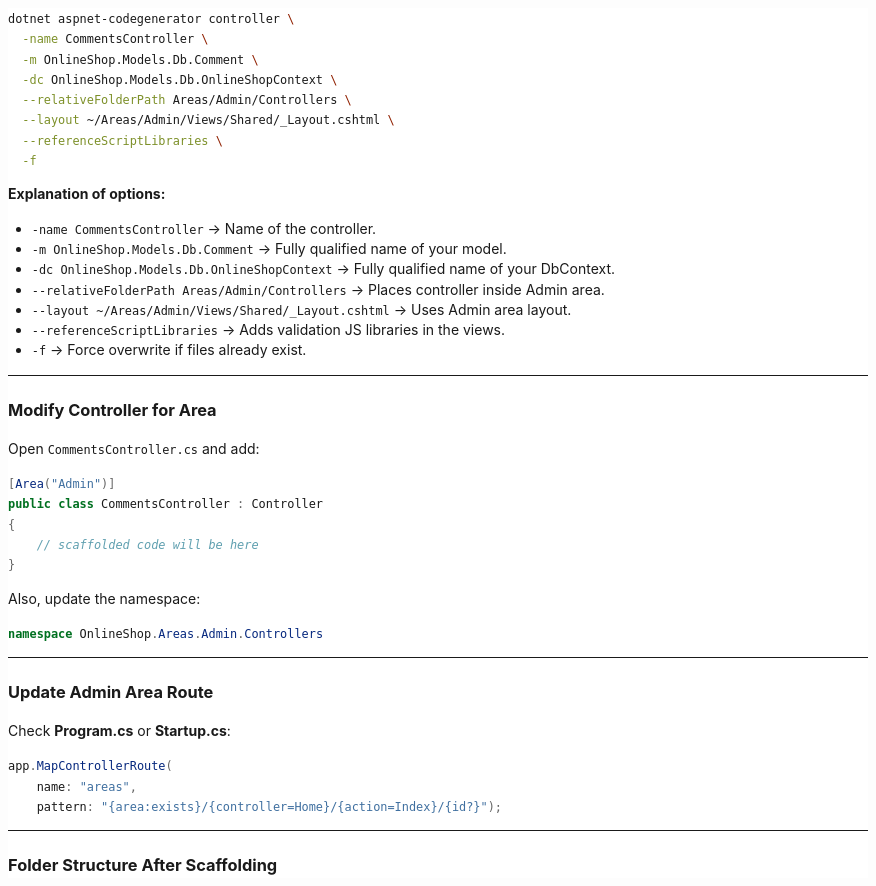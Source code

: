 ```bash
dotnet aspnet-codegenerator controller \
  -name CommentsController \
  -m OnlineShop.Models.Db.Comment \
  -dc OnlineShop.Models.Db.OnlineShopContext \
  --relativeFolderPath Areas/Admin/Controllers \
  --layout ~/Areas/Admin/Views/Shared/_Layout.cshtml \
  --referenceScriptLibraries \
  -f
```

 **Explanation of options:**

* `-name CommentsController` → Name of the controller.
* `-m OnlineShop.Models.Db.Comment` → Fully qualified name of your model.
* `-dc OnlineShop.Models.Db.OnlineShopContext` → Fully qualified name of your DbContext.
* `--relativeFolderPath Areas/Admin/Controllers` → Places controller inside Admin area.
* `--layout ~/Areas/Admin/Views/Shared/_Layout.cshtml` → Uses Admin area layout.
* `--referenceScriptLibraries` → Adds validation JS libraries in the views.
* `-f` → Force overwrite if files already exist.

---

### **Modify Controller for Area**

Open `CommentsController.cs` and add:

```csharp
[Area("Admin")]
public class CommentsController : Controller
{
    // scaffolded code will be here
}
```

Also, update the namespace:

```csharp
namespace OnlineShop.Areas.Admin.Controllers
```

---

### **Update Admin Area Route**

Check **Program.cs** or **Startup.cs**:

```csharp
app.MapControllerRoute(
    name: "areas",
    pattern: "{area:exists}/{controller=Home}/{action=Index}/{id?}");
```

---

### **Folder Structure After Scaffolding**
